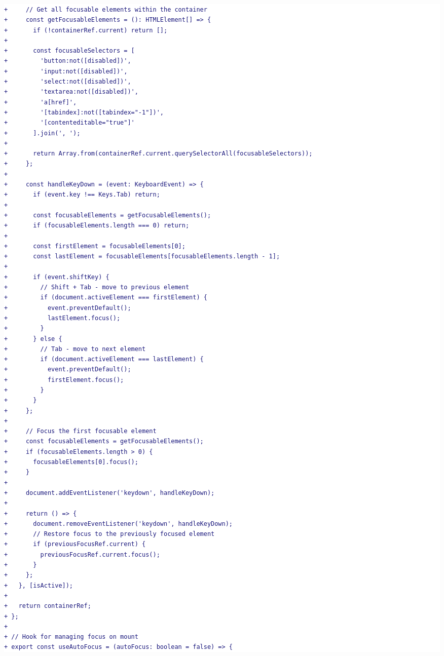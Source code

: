 ```diff
+     // Get all focusable elements within the container
+     const getFocusableElements = (): HTMLElement[] => {
+       if (!containerRef.current) return [];
+       
+       const focusableSelectors = [
+         'button:not([disabled])',
+         'input:not([disabled])',
+         'select:not([disabled])',
+         'textarea:not([disabled])',
+         'a[href]',
+         '[tabindex]:not([tabindex="-1"])',
+         '[contenteditable="true"]'
+       ].join(', ');
+       
+       return Array.from(containerRef.current.querySelectorAll(focusableSelectors));
+     };
+ 
+     const handleKeyDown = (event: KeyboardEvent) => {
+       if (event.key !== Keys.Tab) return;
+ 
+       const focusableElements = getFocusableElements();
+       if (focusableElements.length === 0) return;
+ 
+       const firstElement = focusableElements[0];
+       const lastElement = focusableElements[focusableElements.length - 1];
+ 
+       if (event.shiftKey) {
+         // Shift + Tab - move to previous element
+         if (document.activeElement === firstElement) {
+           event.preventDefault();
+           lastElement.focus();
+         }
+       } else {
+         // Tab - move to next element
+         if (document.activeElement === lastElement) {
+           event.preventDefault();
+           firstElement.focus();
+         }
+       }
+     };
+ 
+     // Focus the first focusable element
+     const focusableElements = getFocusableElements();
+     if (focusableElements.length > 0) {
+       focusableElements[0].focus();
+     }
+ 
+     document.addEventListener('keydown', handleKeyDown);
+ 
+     return () => {
+       document.removeEventListener('keydown', handleKeyDown);
+       // Restore focus to the previously focused element
+       if (previousFocusRef.current) {
+         previousFocusRef.current.focus();
+       }
+     };
+   }, [isActive]);
+ 
+   return containerRef;
+ };
+ 
+ // Hook for managing focus on mount
+ export const useAutoFocus = (autoFocus: boolean = false) => {
```